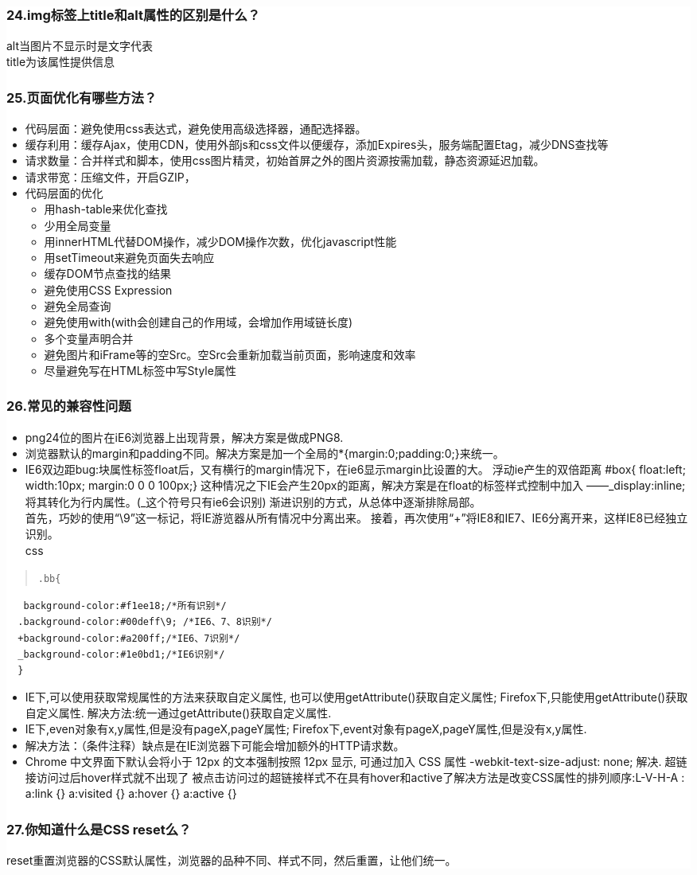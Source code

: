 
### 24.img标签上title和alt属性的区别是什么？
alt当图片不显示时是文字代表  
title为该属性提供信息

### 25.页面优化有哪些方法？
- 代码层面：避免使用css表达式，避免使用高级选择器，通配选择器。
- 缓存利用：缓存Ajax，使用CDN，使用外部js和css文件以便缓存，添加Expires头，服务端配置Etag，减少DNS查找等
- 请求数量：合并样式和脚本，使用css图片精灵，初始首屏之外的图片资源按需加载，静态资源延迟加载。
- 请求带宽：压缩文件，开启GZIP，
- 代码层面的优化  
   - 用hash-table来优化查找  
   - 少用全局变量
   - 用innerHTML代替DOM操作，减少DOM操作次数，优化javascript性能
   - 用setTimeout来避免页面失去响应
   - 缓存DOM节点查找的结果
	- 避免使用CSS Expression
	- 避免全局查询
	- 避免使用with(with会创建自己的作用域，会增加作用域链长度)
	- 多个变量声明合并
	- 避免图片和iFrame等的空Src。空Src会重新加载当前页面，影响速度和效率
	- 尽量避免写在HTML标签中写Style属性
	
### 26.常见的兼容性问题
- png24位的图片在iE6浏览器上出现背景，解决方案是做成PNG8.
- 浏览器默认的margin和padding不同。解决方案是加一个全局的*{margin:0;padding:0;}来统一。  
- IE6双边距bug:块属性标签float后，又有横行的margin情况下，在ie6显示margin比设置的大。
浮动ie产生的双倍距离 #box{ float:left; width:10px; margin:0 0 0 100px;}
这种情况之下IE会产生20px的距离，解决方案是在float的标签样式控制中加入 ——_display:inline;将其转化为行内属性。(_这个符号只有ie6会识别)
渐进识别的方式，从总体中逐渐排除局部。  
首先，巧妙的使用“\9”这一标记，将IE游览器从所有情况中分离出来。 接着，再次使用“+”将IE8和IE7、IE6分离开来，这样IE8已经独立识别。  
css        
 >     .bb{
       background-color:#f1ee18;/*所有识别*/   
      .background-color:#00deff\9; /*IE6、7、8识别*/   
      +background-color:#a200ff;/*IE6、7识别*/   
      _background-color:#1e0bd1;/*IE6识别*/
      }

- IE下,可以使用获取常规属性的方法来获取自定义属性,
也可以使用getAttribute()获取自定义属性;
Firefox下,只能使用getAttribute()获取自定义属性.
解决方法:统一通过getAttribute()获取自定义属性.
- IE下,even对象有x,y属性,但是没有pageX,pageY属性; Firefox下,event对象有pageX,pageY属性,但是没有x,y属性.
- 解决方法：（条件注释）缺点是在IE浏览器下可能会增加额外的HTTP请求数。
- Chrome 中文界面下默认会将小于 12px 的文本强制按照 12px 显示, 可通过加入 CSS 属性 -webkit-text-size-adjust: none; 解决.
超链接访问过后hover样式就不出现了 被点击访问过的超链接样式不在具有hover和active了解决方法是改变CSS属性的排列顺序:L-V-H-A : a:link {} a:visited {} a:hover {} a:active {}

### 27.你知道什么是CSS reset么？
reset重置浏览器的CSS默认属性，浏览器的品种不同、样式不同，然后重置，让他们统一。

